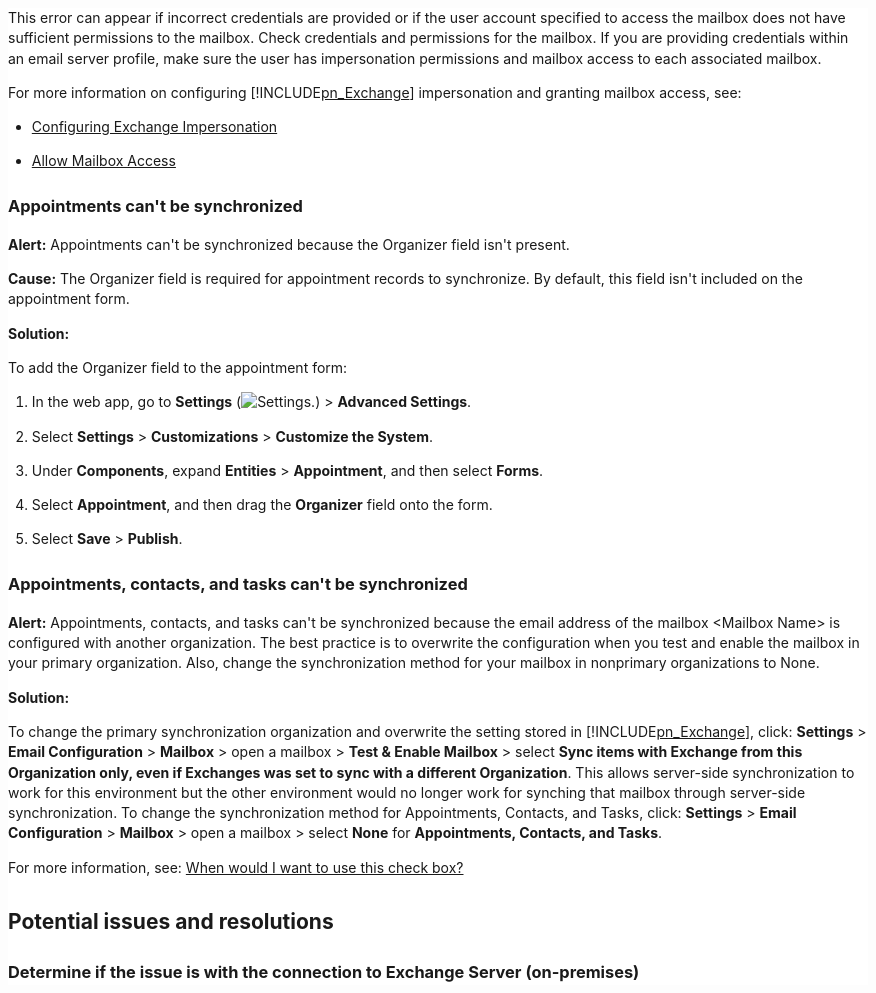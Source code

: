  This error can appear if incorrect credentials are provided or if the user account specified to access the mailbox does not have sufficient permissions to the mailbox. Check credentials and permissions for the mailbox. If you are providing credentials within an email server profile, make sure the user has impersonation permissions and mailbox access to each associated mailbox.  
  
 For more information on configuring [!INCLUDE[pn_Exchange](../includes/pn-exchange.md)] impersonation and granting mailbox access, see:  
  
-   [Configuring Exchange Impersonation](/previous-versions/office/developer/exchange-server-2010/bb204095(v=exchg.140))  
  
-   [Allow Mailbox Access](https://technet.microsoft.com/library/aa996343\(v=exchg.141\).aspx)  
  
### Appointments can't be synchronized  
 **Alert:** Appointments can't be synchronized because the Organizer field isn't present.  
  
 **Cause:** The Organizer field is required for appointment records to synchronize. By default, this field isn't included on the appointment form.  
  
 **Solution:**  
  
 To add the Organizer field to the appointment form:  

1. In the web app, go to **Settings** (![Settings.](media/settings-gear-icon.png "Settings")) > **Advanced Settings**.

2. Select **Settings** > **Customizations** > **Customize the System**.  
  
3. Under **Components**, expand **Entities** > **Appointment**, and then select **Forms**.  
  
4. Select **Appointment**, and then drag the **Organizer** field onto the form.  
  
5. Select **Save** > **Publish**.  
  
### Appointments, contacts, and tasks can't be synchronized  
 **Alert:** Appointments, contacts, and tasks can't be synchronized because the email address of the mailbox \<Mailbox Name> is configured with another organization. The best practice is to overwrite the configuration when you test and enable the mailbox in your primary organization. Also, change the synchronization method for your mailbox in nonprimary organizations to None.  
  
 **Solution:**  
  
 To change the primary synchronization organization and overwrite the setting stored in [!INCLUDE[pn_Exchange](../includes/pn-exchange.md)], click: **Settings** > **Email Configuration** > **Mailbox** > open a mailbox > **Test & Enable Mailbox** > select **Sync items with Exchange from this Organization only, even if Exchanges was set to sync with a different Organization**. This allows server-side synchronization to work for this environment but the other environment would no longer work for synching that mailbox through server-side synchronization. To change the synchronization method for Appointments, Contacts, and Tasks, click: **Settings** > **Email Configuration** > **Mailbox** > open a mailbox > select **None** for **Appointments, Contacts, and Tasks**.  
  
 For more information, see: [When would I want to use this check box?](when-would-want-use-check-box.md)  
  
## Potential issues and resolutions  

### Determine if the issue is with the connection to Exchange Server (on-premises)
